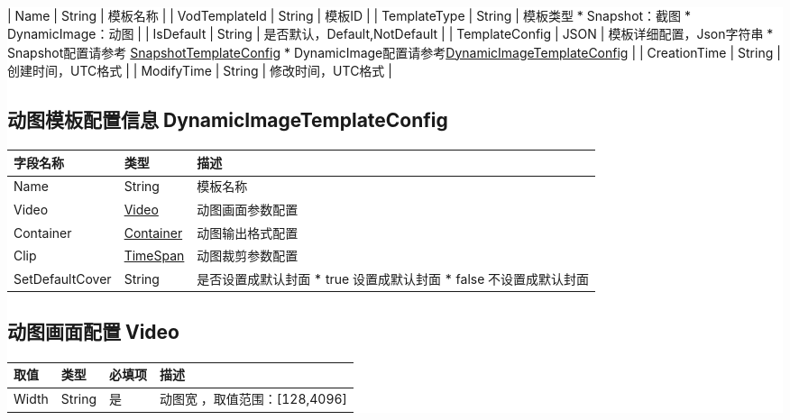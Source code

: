 | Name           | String | 模板名称                                                                                                                                                                                                                                                                                                                                                                                                                                                                                                                                       |
| VodTemplateId  | String | 模板ID                                                                                                                                                                                                                                                                                                                                                                                                                                                                                                                                       |
| TemplateType   | String | 模板类型  * Snapshot：截图   * DynamicImage：动图                                                                                                                                                                                                                                                                                                                                                                                                 |
| IsDefault      | String | 是否默认，Default,NotDefault                                                                                                                                                                                                                                                                                                                                                                                                                                                                                                                    |
| TemplateConfig | JSON   | 模板详细配置，Json字符串  * Snapshot配置请参考 [SnapshotTemplateConfig](https://help.aliyun.com/document_detail/98618.html?spm=a2c4g.11186623.2.103.141f2b8b0lUOvv#h2--snapshottemplateconfig-span-id-snapshottemplateconfig-span-6)   * DynamicImage配置请参考[DynamicImageTemplateConfig](https://help.aliyun.com/document_detail/52839.html?spm=a2c4g.11186623.6.896.2090789fNGUu9B#DynamicImageTemplateConfig)    |
| CreationTime   | String | 创建时间，UTC格式                                                                                                                                                                                                                                                                                                                                                                                                                                                                                                                                 |
| ModifyTime     | String | 修改时间，UTC格式                                                                                                                                                                                                                                                                                                                                                                                                                                                                                                                                 |



动图模板配置信息 DynamicImageTemplateConfig 
--------------------------------------------------------



| 字段名称            | 类型                                                                                                                                               | 描述                                                                                                                                                 |
|:----------------|:-------------------------------------------------------------------------------------------------------------------------------------------------|:---------------------------------------------------------------------------------------------------------------------------------------------------|
| Name            | String                                                                                                                                           | 模板名称                                                                                                                                               |
| Video           | [Video](https://help.aliyun.com/document_detail/52839.html?spm=a2c4g.11186623.6.896.4d383d45iZOVEG#DynamicImageVideo)         | 动图画面参数配置                                                                                                                                           |
| Container       | [Container](https://help.aliyun.com/document_detail/52839.html?spm=a2c4g.11186623.6.896.4d383d45iZOVEG#DynamicImageContainer) | 动图输出格式配置                                                                                                                                           |
| Clip            | [TimeSpan](https://help.aliyun.com/document_detail/52839.html?spm=a2c4g.11186623.6.896.4d383d45iZOVEG#DynamicImageTimeSpan)   | 动图裁剪参数配置                                                                                                                                           |
| SetDefaultCover | String                                                                                                                                           | 是否设置成默认封面  * true 设置成默认封面   * false 不设置成默认封面    |



动图画面配置 Video 
---------------------------------



| 取值     | 类型     | 必填项 | 描述                     |
|:-------|:-------|:----|:-----------------------|
| Width  | String | 是   | 动图宽 ，取值范围：\[128,4096\] |